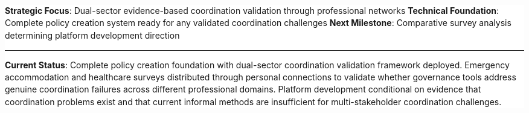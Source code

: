 **Strategic Focus**: Dual-sector evidence-based coordination validation through professional networks
**Technical Foundation**: Complete policy creation system ready for any validated coordination challenges
**Next Milestone**: Comparative survey analysis determining platform development direction

---

**Current Status**: Complete policy creation foundation with dual-sector coordination validation framework deployed. Emergency accommodation and healthcare surveys distributed through personal connections to validate whether governance tools address genuine coordination failures across different professional domains. Platform development conditional on evidence that coordination problems exist and that current informal methods are insufficient for multi-stakeholder coordination challenges.